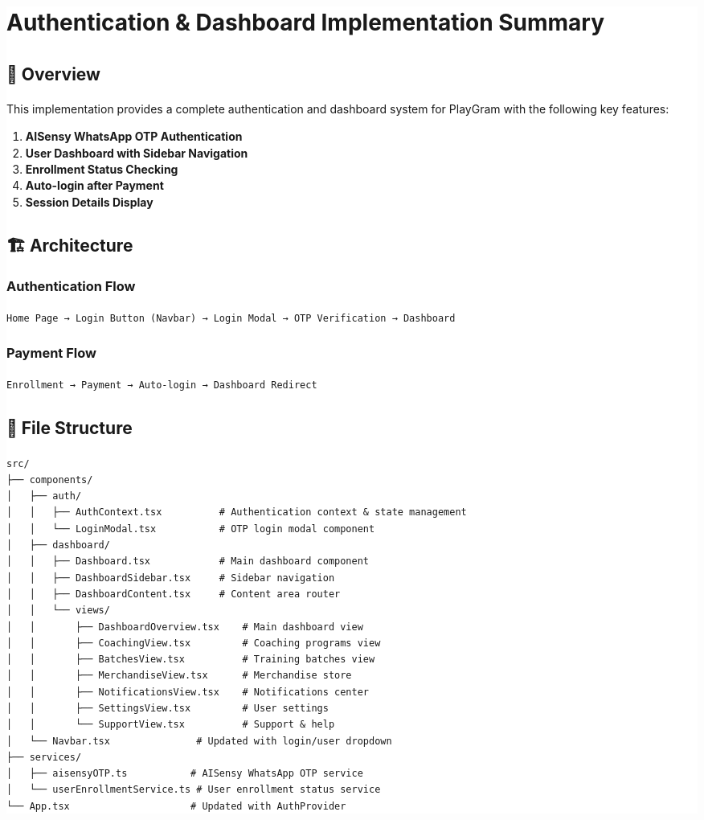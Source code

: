# Authentication & Dashboard Implementation Summary

## 🎯 Overview

This implementation provides a complete authentication and dashboard system for PlayGram with the following key features:

1. **AISensy WhatsApp OTP Authentication**
2. **User Dashboard with Sidebar Navigation**
3. **Enrollment Status Checking**
4. **Auto-login after Payment**
5. **Session Details Display**

## 🏗️ Architecture

### Authentication Flow
```
Home Page → Login Button (Navbar) → Login Modal → OTP Verification → Dashboard
```

### Payment Flow
```
Enrollment → Payment → Auto-login → Dashboard Redirect
```

## 📁 File Structure

```
src/
├── components/
│   ├── auth/
│   │   ├── AuthContext.tsx          # Authentication context & state management
│   │   └── LoginModal.tsx           # OTP login modal component
│   ├── dashboard/
│   │   ├── Dashboard.tsx            # Main dashboard component
│   │   ├── DashboardSidebar.tsx     # Sidebar navigation
│   │   ├── DashboardContent.tsx     # Content area router
│   │   └── views/
│   │       ├── DashboardOverview.tsx    # Main dashboard view
│   │       ├── CoachingView.tsx         # Coaching programs view
│   │       ├── BatchesView.tsx          # Training batches view
│   │       ├── MerchandiseView.tsx      # Merchandise store
│   │       ├── NotificationsView.tsx    # Notifications center
│   │       ├── SettingsView.tsx         # User settings
│   │       └── SupportView.tsx          # Support & help
│   └── Navbar.tsx               # Updated with login/user dropdown
├── services/
│   ├── aisensyOTP.ts           # AISensy WhatsApp OTP service
│   └── userEnrollmentService.ts # User enrollment status service
└── App.tsx                     # Updated with AuthProvider
```
